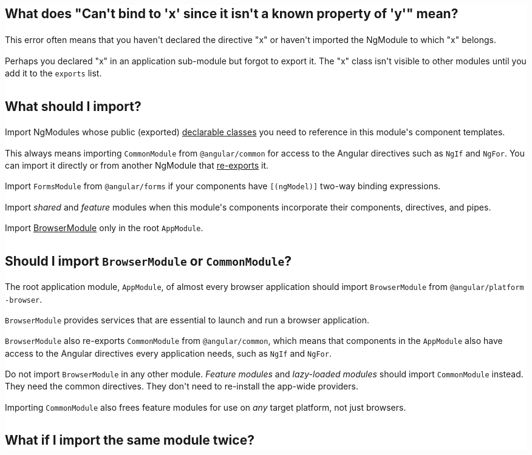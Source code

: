 ## What does "Can't bind to 'x' since it isn't a known property of 'y'" mean?

This error often means that you haven't declared the directive "x" or haven't imported the NgModule to which "x" belongs.

<div class="alert is-helpful">

Perhaps you declared "x" in an application sub-module but forgot to export it.
The "x" class isn't visible to other modules until you add it to the `exports` list.

</div>

## What should I import?

Import NgModules whose public \(exported\) [declarable classes](guide/bootstrapping#the-declarations-array)
you need to reference in this module's component templates.

This always means importing `CommonModule` from `@angular/common` for access to
the Angular directives such as `NgIf` and `NgFor`.
You can import it directly or from another NgModule that [re-exports](guide/ngmodule-faq#q-reexport) it.

Import `FormsModule` from `@angular/forms`
if your components have `[(ngModel)]` two-way binding expressions.

Import *shared* and *feature* modules when this module's components incorporate their
components, directives, and pipes.

Import [BrowserModule](guide/ngmodule-faq#q-browser-vs-common-module) only in the root `AppModule`.

<a id="q-browser-vs-common-module"></a>

## Should I import `BrowserModule` or `CommonModule`?

The root application module, `AppModule`, of almost every browser application should import `BrowserModule` from `@angular/platform-browser`.

`BrowserModule` provides services that are essential to launch and run a browser application.

`BrowserModule` also re-exports `CommonModule` from `@angular/common`,
which means that components in the `AppModule` also have access to
the Angular directives every application needs, such as `NgIf` and `NgFor`.

Do not import `BrowserModule` in any other module.
*Feature modules* and *lazy-loaded modules* should import `CommonModule` instead.
They need the common directives.
They don't need to re-install the app-wide providers.

Importing `CommonModule` also frees feature modules for use on *any* target platform, not just browsers.

<a id="q-reimport"></a>

## What if I import the same module twice?
